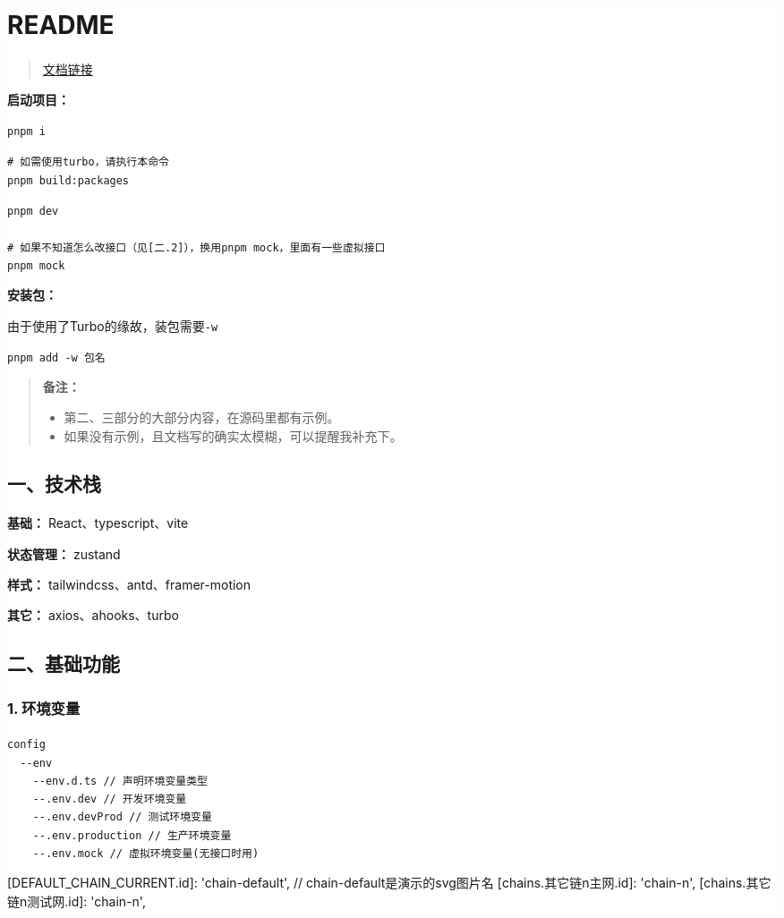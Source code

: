 # README

> [文档链接](https://github.com/16-work/web3-react-ts-vite/blob/main/README.md)



**启动项目：**

```
pnpm i
```

```cmd
# 如需使用turbo，请执行本命令
pnpm build:packages 
```

```cmd
pnpm dev

# 如果不知道怎么改接口（见[二.2]），换用pnpm mock，里面有一些虚拟接口
pnpm mock
```

**安装包：**

由于使用了Turbo的缘故，装包需要`-w`

```
pnpm add -w 包名
```



> **备注：**
>
> - 第二、三部分的大部分内容，在源码里都有示例。
> - 如果没有示例，且文档写的确实太模糊，可以提醒我补充下。



## 一、技术栈

**基础：** React、typescript、vite

**状态管理：** zustand

**样式：** tailwindcss、antd、framer-motion

**其它：** axios、ahooks、turbo



## 二、基础功能

### 1. 环境变量

```
config
  --env
    --env.d.ts // 声明环境变量类型
    --.env.dev // 开发环境变量
    --.env.devProd // 测试环境变量
    --.env.production // 生产环境变量
    --.env.mock // 虚拟环境变量(无接口时用)
```


  [SCREEN.XS]: 0,
  [SCREEN.MD]: 750,
  [SCREEN.LG]: 1340,
  [DEFAULT_CHAIN_CURRENT.id]: 'chain-default', // chain-default是演示的svg图片名
  [chains.其它链n主网.id]: 'chain-n',
  [chains.其它链n测试网.id]: 'chain-n',